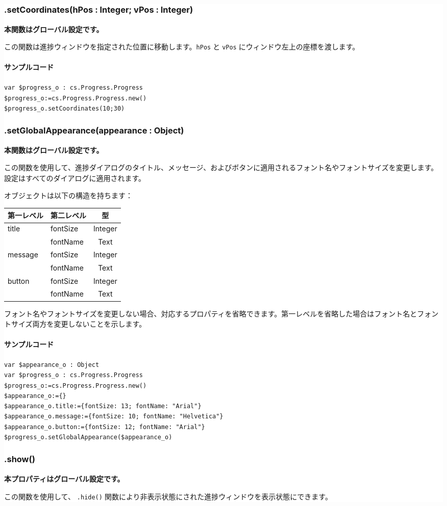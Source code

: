 ### .setCoordinates(hPos : Integer; vPos : Integer)

**本関数はグローバル設定です。**

この関数は進捗ウィンドウを指定された位置に移動します。`hPos` と `vPos` にウィンドウ左上の座標を渡します。

#### サンプルコード

```4d
var $progress_o : cs.Progress.Progress
$progress_o:=cs.Progress.Progress.new()
$progress_o.setCoordinates(10;30)
```

### .setGlobalAppearance(appearance : Object)

**本関数はグローバル設定です。**

この関数を使用して、進捗ダイアログのタイトル、メッセージ、およびボタンに適用されるフォント名やフォントサイズを変更します。設定はすべてのダイアログに適用されます。

オブジェクトは以下の構造を持ちます：

|第一レベル|第二レベル|型|
|:--------|:--------|:--------:|
|title|fontSize|Integer|
||fontName|Text|
|message|fontSize|Integer|
||fontName|Text|
|button|fontSize|Integer|
||fontName|Text|

フォント名やフォントサイズを変更しない場合、対応するプロパティを省略できます。第一レベルを省略した場合はフォント名とフォントサイズ両方を変更しないことを示します。

#### サンプルコード

```4d
var $appearance_o : Object
var $progress_o : cs.Progress.Progress
$progress_o:=cs.Progress.Progress.new()
$appearance_o:={}
$appearance_o.title:={fontSize: 13; fontName: "Arial"}
$appearance_o.message:={fontSize: 10; fontName: "Helvetica"}
$appearance_o.button:={fontSize: 12; fontName: "Arial"}
$progress_o.setGlobalAppearance($appearance_o)
```

### .show()

**本プロパティはグローバル設定です。**

この関数を使用して、 `.hide()` 関数により非表示状態にされた進捗ウィンドウを表示状態にできます。
